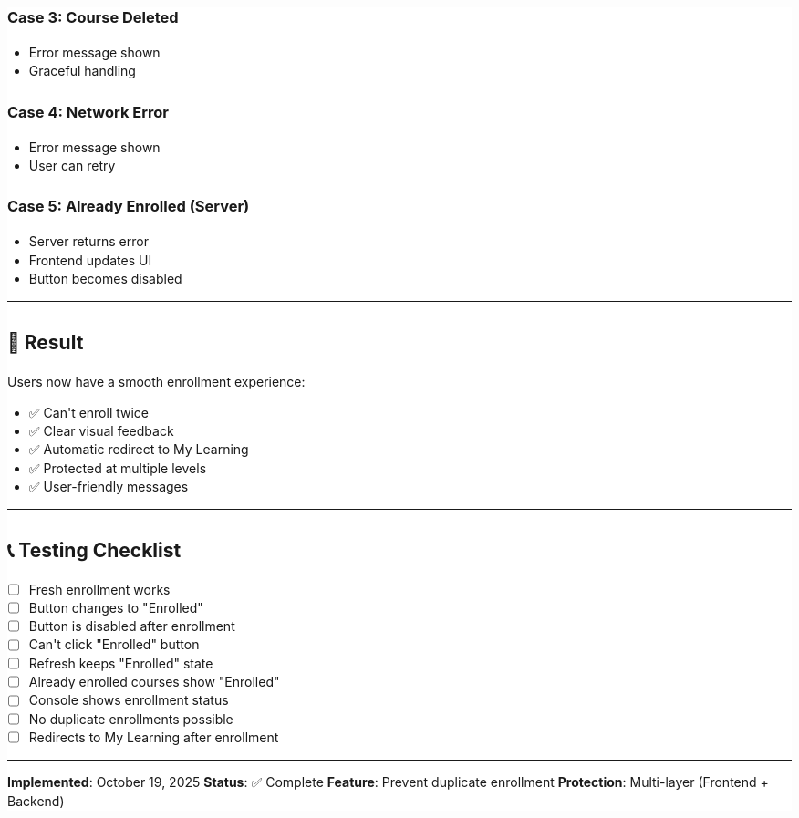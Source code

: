 ### Case 3: Course Deleted
- Error message shown
- Graceful handling

### Case 4: Network Error
- Error message shown
- User can retry

### Case 5: Already Enrolled (Server)
- Server returns error
- Frontend updates UI
- Button becomes disabled

---

## 🎉 Result

Users now have a smooth enrollment experience:
- ✅ Can't enroll twice
- ✅ Clear visual feedback
- ✅ Automatic redirect to My Learning
- ✅ Protected at multiple levels
- ✅ User-friendly messages

---

## 📞 Testing Checklist

- [ ] Fresh enrollment works
- [ ] Button changes to "Enrolled"
- [ ] Button is disabled after enrollment
- [ ] Can't click "Enrolled" button
- [ ] Refresh keeps "Enrolled" state
- [ ] Already enrolled courses show "Enrolled"
- [ ] Console shows enrollment status
- [ ] No duplicate enrollments possible
- [ ] Redirects to My Learning after enrollment

---

**Implemented**: October 19, 2025
**Status**: ✅ Complete
**Feature**: Prevent duplicate enrollment
**Protection**: Multi-layer (Frontend + Backend)
